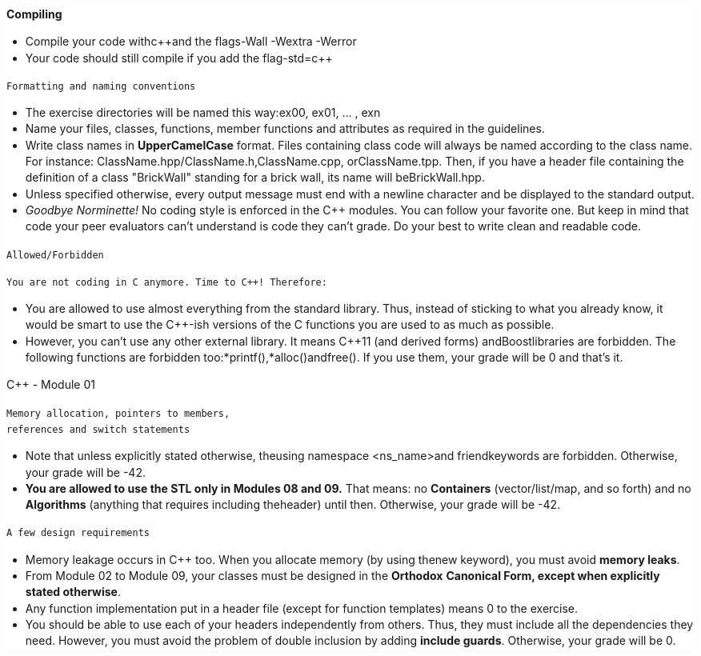**Compiling**

- Compile your code withc++and the flags-Wall -Wextra -Werror
- Your code should still compile if you add the flag-std=c++

```
Formatting and naming conventions
```
- The exercise directories will be named this way:ex00, ex01, ... , exn
- Name your files, classes, functions, member functions and attributes as required in
    the guidelines.
- Write class names in **UpperCamelCase** format. Files containing class code will
    always be named according to the class name. For instance:
    ClassName.hpp/ClassName.h,ClassName.cpp, orClassName.tpp. Then, if you
    have a header file containing the definition of a class "BrickWall" standing for a
    brick wall, its name will beBrickWall.hpp.
- Unless specified otherwise, every output message must end with a newline character
    and be displayed to the standard output.
- _Goodbye Norminette!_ No coding style is enforced in the C++ modules. You can
    follow your favorite one. But keep in mind that code your peer evaluators can’t
    understand is code they can’t grade. Do your best to write clean and readable code.

```
Allowed/Forbidden
```
```
You are not coding in C anymore. Time to C++! Therefore:
```
- You are allowed to use almost everything from the standard library. Thus, instead
    of sticking to what you already know, it would be smart to use the C++-ish versions
    of the C functions you are used to as much as possible.
- However, you can’t use any other external library. It means C++11 (and derived
    forms) andBoostlibraries are forbidden. The following functions are forbidden
    too:*printf(),*alloc()andfree(). If you use them, your grade will be 0 and
    that’s it.


C++ - Module 01

```
Memory allocation, pointers to members,
references and switch statements
```
- Note that unless explicitly stated otherwise, theusing namespace <ns_name>and
    friendkeywords are forbidden. Otherwise, your grade will be -42.
- **You are allowed to use the STL only in Modules 08 and 09.** That means:
    no **Containers** (vector/list/map, and so forth) and no **Algorithms** (anything that
    requires including the<algorithm>header) until then. Otherwise, your grade will
    be -42.

```
A few design requirements
```
- Memory leakage occurs in C++ too. When you allocate memory (by using thenew
    keyword), you must avoid **memory leaks**.
- From Module 02 to Module 09, your classes must be designed in the **Orthodox**
    **Canonical Form, except when explicitly stated otherwise**.
- Any function implementation put in a header file (except for function templates)
    means 0 to the exercise.
- You should be able to use each of your headers independently from others. Thus,
    they must include all the dependencies they need. However, you must avoid the
    problem of double inclusion by adding **include guards**. Otherwise, your grade will
    be 0.
